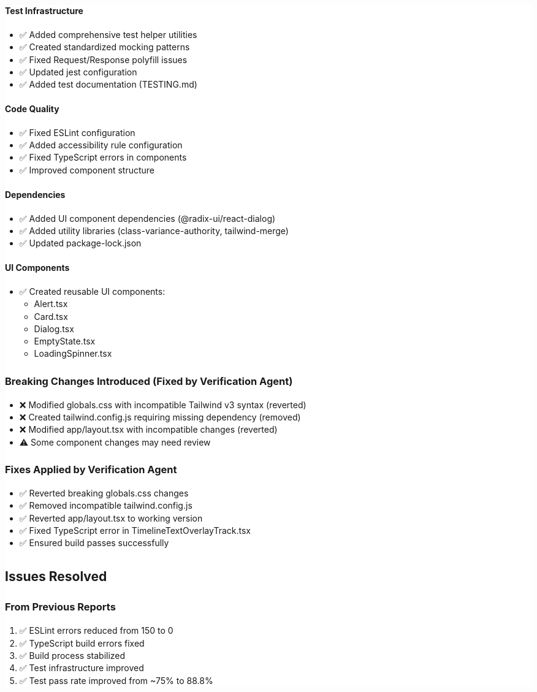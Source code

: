 #### Test Infrastructure

- ✅ Added comprehensive test helper utilities
- ✅ Created standardized mocking patterns
- ✅ Fixed Request/Response polyfill issues
- ✅ Updated jest configuration
- ✅ Added test documentation (TESTING.md)

#### Code Quality

- ✅ Fixed ESLint configuration
- ✅ Added accessibility rule configuration
- ✅ Fixed TypeScript errors in components
- ✅ Improved component structure

#### Dependencies

- ✅ Added UI component dependencies (@radix-ui/react-dialog)
- ✅ Added utility libraries (class-variance-authority, tailwind-merge)
- ✅ Updated package-lock.json

#### UI Components

- ✅ Created reusable UI components:
  - Alert.tsx
  - Card.tsx
  - Dialog.tsx
  - EmptyState.tsx
  - LoadingSpinner.tsx

### Breaking Changes Introduced (Fixed by Verification Agent)

- ❌ Modified globals.css with incompatible Tailwind v3 syntax (reverted)
- ❌ Created tailwind.config.js requiring missing dependency (removed)
- ❌ Modified app/layout.tsx with incompatible changes (reverted)
- ⚠️ Some component changes may need review

### Fixes Applied by Verification Agent

- ✅ Reverted breaking globals.css changes
- ✅ Removed incompatible tailwind.config.js
- ✅ Reverted app/layout.tsx to working version
- ✅ Fixed TypeScript error in TimelineTextOverlayTrack.tsx
- ✅ Ensured build passes successfully

## Issues Resolved

### From Previous Reports

1. ✅ ESLint errors reduced from 150 to 0
2. ✅ TypeScript build errors fixed
3. ✅ Build process stabilized
4. ✅ Test infrastructure improved
5. ✅ Test pass rate improved from ~75% to 88.8%
